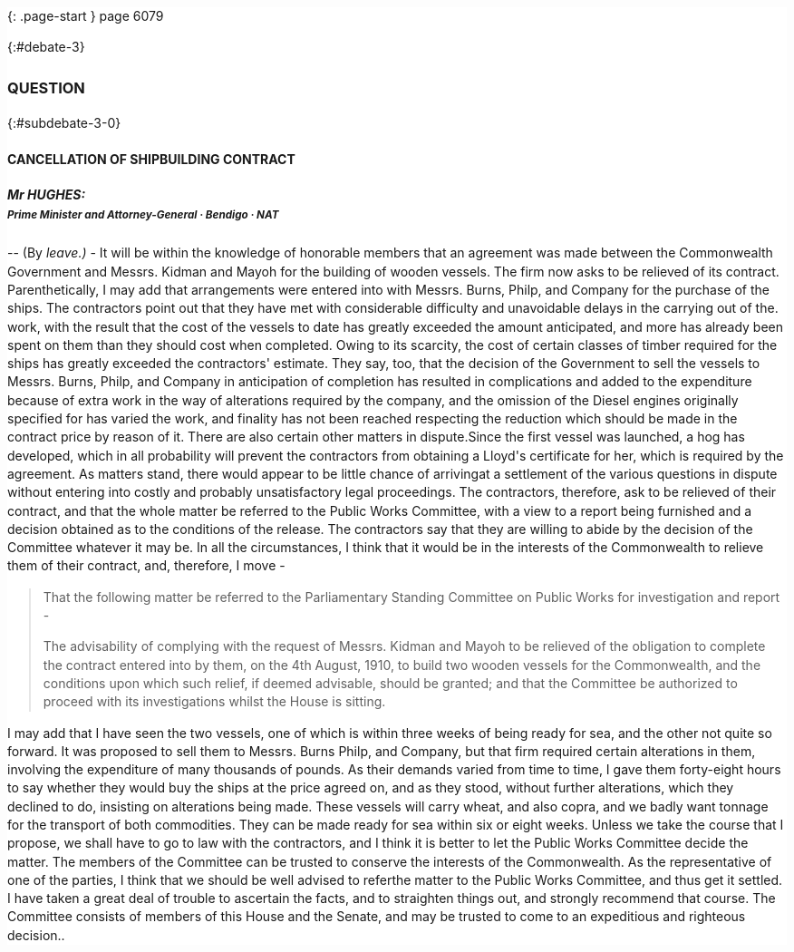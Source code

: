 {: .page-start }
page 6079

{:#debate-3}
### QUESTION

{:#subdebate-3-0}
#### CANCELLATION OF SHIPBUILDING CONTRACT

##### Mr HUGHES:<br><small class="text-muted">Prime Minister and Attorney-General &middot; Bendigo &middot; NAT</small>

-- (By  *leave.)*  - It will be within the knowledge of honorable members that an agreement was made between the Commonwealth Government and Messrs. Kidman and Mayoh for the building of wooden vessels. The firm now asks to be relieved of its contract. Parenthetically, I may add that arrangements were entered into with Messrs. Burns, Philp, and Company for the purchase of the ships. The contractors point out that they have met with considerable difficulty and unavoidable delays in the carrying out of the. work, with the result that the cost of the vessels to date has greatly exceeded the amount anticipated, and more has already been spent on them than they should cost when completed. Owing  to  its scarcity, the cost of certain classes of timber required for the ships has greatly exceeded the contractors' estimate. They say, too, that the decision of the Government to sell the vessels to Messrs. Burns, Philp, and Company in anticipation of completion has resulted in complications and added to the expenditure because of extra work in the way of alterations required by the company, and the omission of the Diesel engines originally specified for has varied the work, and finality has not been reached respecting the reduction which should be made in the contract price by reason of it. There are also certain other matters in dispute.Since the first vessel was launched, a hog has developed, which in all probability will prevent the contractors from obtaining a Lloyd's certificate for her, which is required by the agreement. As matters stand, there would appear to be little chance of arrivingat a settlement of the various questions in dispute without entering into costly and probably unsatisfactory legal proceedings. The contractors, therefore, ask to be relieved of their contract, and that the whole matter be referred to the Public Works Committee, with a view to a report being furnished and a decision obtained as to the conditions of the release. The contractors say that they are willing to abide by the decision of the Committee whatever it may be. In all the circumstances, I think that it would be in the interests of the Commonwealth to relieve them of their contract, and, therefore, I move - 

  >That the following matter be referred to the Parliamentary Standing Committee on Public Works for investigation and report - 
  >
  >The advisability of complying with the request of Messrs. Kidman and Mayoh to be relieved of the obligation to complete the contract entered into by them, on the 4th August, 1910, to build two wooden vessels for the Commonwealth, and the conditions upon which such relief, if deemed advisable, should be granted; and that the Committee be authorized to proceed with its investigations whilst the House is sitting. 

I may add that I have seen the two vessels, one of which is within three weeks of being ready for sea, and the other not quite so forward. It was proposed to sell them to Messrs. Burns Philp, and Company, but that firm required certain alterations in them, involving the expenditure of many thousands of pounds. As their demands varied from time to time, I gave them forty-eight hours to say whether they would buy the ships at the price agreed on, and as they stood, without further alterations, which they declined to do, insisting on alterations being made. These vessels will carry wheat, and also copra, and we badly want tonnage for the transport of both commodities. They can be made ready for sea within six or eight weeks. Unless we take the course that I propose, we shall have to go to law with the contractors, and I think it is better to let the Public Works Committee decide the matter. The members of the Committee can be trusted to conserve the interests of the Commonwealth. As the representative of one of the parties, I think that we should be well advised to referthe matter to the Public Works Committee, and thus get it settled. I have taken a great deal of trouble to ascertain the facts, and to straighten things out, and strongly recommend that course. The Committee consists of members of this House and the Senate, and may be trusted to come to an expeditious and righteous decision.. 
